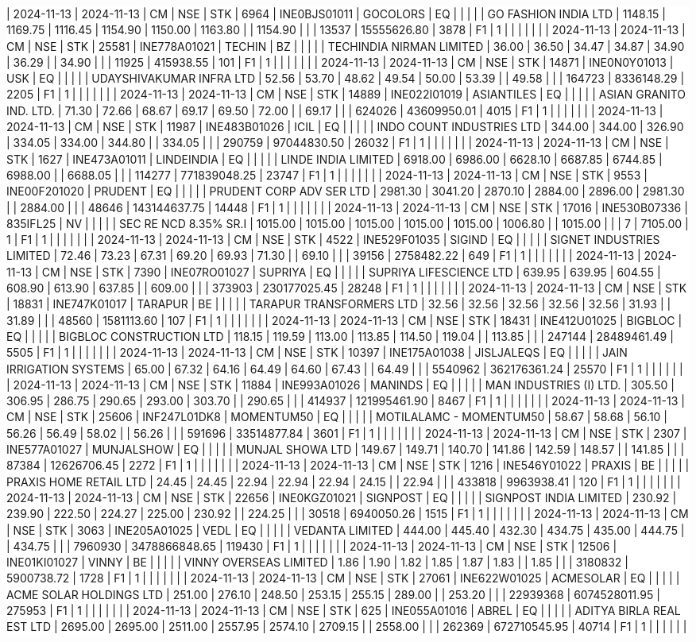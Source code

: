 | 2024-11-13 | 2024-11-13 | CM | NSE | STK | 6964 | INE0BJS01011 | GOCOLORS | EQ |  |  |  |  | GO FASHION INDIA LTD | 1148.15 | 1169.75 | 1116.45 | 1154.90 | 1150.00 | 1163.80 |  | 1154.90 |  |  | 13537 | 15555626.80 | 3878 | F1 | 1 |  |  |  |  |  |
| 2024-11-13 | 2024-11-13 | CM | NSE | STK | 25581 | INE778A01021 | TECHIN | BZ |  |  |  |  | TECHINDIA NIRMAN LIMITED | 36.00 | 36.50 | 34.47 | 34.87 | 34.90 | 36.29 |  | 34.90 |  |  | 11925 | 415938.55 | 101 | F1 | 1 |  |  |  |  |  |
| 2024-11-13 | 2024-11-13 | CM | NSE | STK | 14871 | INE0N0Y01013 | USK | EQ |  |  |  |  | UDAYSHIVAKUMAR INFRA LTD | 52.56 | 53.70 | 48.62 | 49.54 | 50.00 | 53.39 |  | 49.58 |  |  | 164723 | 8336148.29 | 2205 | F1 | 1 |  |  |  |  |  |
| 2024-11-13 | 2024-11-13 | CM | NSE | STK | 14889 | INE022I01019 | ASIANTILES | EQ |  |  |  |  | ASIAN GRANITO IND. LTD. | 71.30 | 72.66 | 68.67 | 69.17 | 69.50 | 72.00 |  | 69.17 |  |  | 624026 | 43609950.01 | 4015 | F1 | 1 |  |  |  |  |  |
| 2024-11-13 | 2024-11-13 | CM | NSE | STK | 11987 | INE483B01026 | ICIL | EQ |  |  |  |  | INDO COUNT INDUSTRIES LTD | 344.00 | 344.00 | 326.90 | 334.05 | 334.00 | 344.80 |  | 334.05 |  |  | 290759 | 97044830.50 | 26032 | F1 | 1 |  |  |  |  |  |
| 2024-11-13 | 2024-11-13 | CM | NSE | STK | 1627 | INE473A01011 | LINDEINDIA | EQ |  |  |  |  | LINDE INDIA LIMITED | 6918.00 | 6986.00 | 6628.10 | 6687.85 | 6744.85 | 6988.00 |  | 6688.05 |  |  | 114277 | 771839048.25 | 23747 | F1 | 1 |  |  |  |  |  |
| 2024-11-13 | 2024-11-13 | CM | NSE | STK | 9553 | INE00F201020 | PRUDENT | EQ |  |  |  |  | PRUDENT CORP ADV SER LTD | 2981.30 | 3041.20 | 2870.10 | 2884.00 | 2896.00 | 2981.30 |  | 2884.00 |  |  | 48646 | 143144637.75 | 14448 | F1 | 1 |  |  |  |  |  |
| 2024-11-13 | 2024-11-13 | CM | NSE | STK | 17016 | INE530B07336 | 835IFL25 | NV |  |  |  |  | SEC RE NCD 8.35% SR.I | 1015.00 | 1015.00 | 1015.00 | 1015.00 | 1015.00 | 1006.80 |  | 1015.00 |  |  | 7 | 7105.00 | 1 | F1 | 1 |  |  |  |  |  |
| 2024-11-13 | 2024-11-13 | CM | NSE | STK | 4522 | INE529F01035 | SIGIND | EQ |  |  |  |  | SIGNET INDUSTRIES LIMITED | 72.46 | 73.23 | 67.31 | 69.20 | 69.93 | 71.30 |  | 69.10 |  |  | 39156 | 2758482.22 | 649 | F1 | 1 |  |  |  |  |  |
| 2024-11-13 | 2024-11-13 | CM | NSE | STK | 7390 | INE07RO01027 | SUPRIYA | EQ |  |  |  |  | SUPRIYA LIFESCIENCE LTD | 639.95 | 639.95 | 604.55 | 608.90 | 613.90 | 637.85 |  | 609.00 |  |  | 373903 | 230177025.45 | 28248 | F1 | 1 |  |  |  |  |  |
| 2024-11-13 | 2024-11-13 | CM | NSE | STK | 18831 | INE747K01017 | TARAPUR | BE |  |  |  |  | TARAPUR TRANSFORMERS LTD | 32.56 | 32.56 | 32.56 | 32.56 | 32.56 | 31.93 |  | 31.89 |  |  | 48560 | 1581113.60 | 107 | F1 | 1 |  |  |  |  |  |
| 2024-11-13 | 2024-11-13 | CM | NSE | STK | 18431 | INE412U01025 | BIGBLOC | EQ |  |  |  |  | BIGBLOC CONSTRUCTION LTD | 118.15 | 119.59 | 113.00 | 113.85 | 114.50 | 119.04 |  | 113.85 |  |  | 247144 | 28489461.49 | 5505 | F1 | 1 |  |  |  |  |  |
| 2024-11-13 | 2024-11-13 | CM | NSE | STK | 10397 | INE175A01038 | JISLJALEQS | EQ |  |  |  |  | JAIN IRRIGATION SYSTEMS | 65.00 | 67.32 | 64.16 | 64.49 | 64.60 | 67.43 |  | 64.49 |  |  | 5540962 | 362176361.24 | 25570 | F1 | 1 |  |  |  |  |  |
| 2024-11-13 | 2024-11-13 | CM | NSE | STK | 11884 | INE993A01026 | MANINDS | EQ |  |  |  |  | MAN INDUSTRIES (I) LTD. | 305.50 | 306.95 | 286.75 | 290.65 | 293.00 | 303.70 |  | 290.65 |  |  | 414937 | 121995461.90 | 8467 | F1 | 1 |  |  |  |  |  |
| 2024-11-13 | 2024-11-13 | CM | NSE | STK | 25606 | INF247L01DK8 | MOMENTUM50 | EQ |  |  |  |  | MOTILALAMC - MOMENTUM50 | 58.67 | 58.68 | 56.10 | 56.26 | 56.49 | 58.02 |  | 56.26 |  |  | 591696 | 33514877.84 | 3601 | F1 | 1 |  |  |  |  |  |
| 2024-11-13 | 2024-11-13 | CM | NSE | STK | 2307 | INE577A01027 | MUNJALSHOW | EQ |  |  |  |  | MUNJAL SHOWA LTD | 149.67 | 149.71 | 140.70 | 141.86 | 142.59 | 148.57 |  | 141.85 |  |  | 87384 | 12626706.45 | 2272 | F1 | 1 |  |  |  |  |  |
| 2024-11-13 | 2024-11-13 | CM | NSE | STK | 1216 | INE546Y01022 | PRAXIS | BE |  |  |  |  | PRAXIS HOME RETAIL LTD | 24.45 | 24.45 | 22.94 | 22.94 | 22.94 | 24.15 |  | 22.94 |  |  | 433818 | 9963938.41 | 120 | F1 | 1 |  |  |  |  |  |
| 2024-11-13 | 2024-11-13 | CM | NSE | STK | 22656 | INE0KGZ01021 | SIGNPOST | EQ |  |  |  |  | SIGNPOST INDIA LIMITED | 230.92 | 239.90 | 222.50 | 224.27 | 225.00 | 230.92 |  | 224.25 |  |  | 30518 | 6940050.26 | 1515 | F1 | 1 |  |  |  |  |  |
| 2024-11-13 | 2024-11-13 | CM | NSE | STK | 3063 | INE205A01025 | VEDL | EQ |  |  |  |  | VEDANTA LIMITED | 444.00 | 445.40 | 432.30 | 434.75 | 435.00 | 444.75 |  | 434.75 |  |  | 7960930 | 3478866848.65 | 119430 | F1 | 1 |  |  |  |  |  |
| 2024-11-13 | 2024-11-13 | CM | NSE | STK | 12506 | INE01KI01027 | VINNY | BE |  |  |  |  | VINNY OVERSEAS LIMITED | 1.86 | 1.90 | 1.82 | 1.85 | 1.87 | 1.83 |  | 1.85 |  |  | 3180832 | 5900738.72 | 1728 | F1 | 1 |  |  |  |  |  |
| 2024-11-13 | 2024-11-13 | CM | NSE | STK | 27061 | INE622W01025 | ACMESOLAR | EQ |  |  |  |  | ACME SOLAR HOLDINGS LTD | 251.00 | 276.10 | 248.50 | 253.15 | 255.15 | 289.00 |  | 253.20 |  |  | 22939368 | 6074528011.95 | 275953 | F1 | 1 |  |  |  |  |  |
| 2024-11-13 | 2024-11-13 | CM | NSE | STK | 625 | INE055A01016 | ABREL | EQ |  |  |  |  | ADITYA BIRLA REAL EST LTD | 2695.00 | 2695.00 | 2511.00 | 2557.95 | 2574.10 | 2709.15 |  | 2558.00 |  |  | 262369 | 672710545.95 | 40714 | F1 | 1 |  |  |  |  |  |
